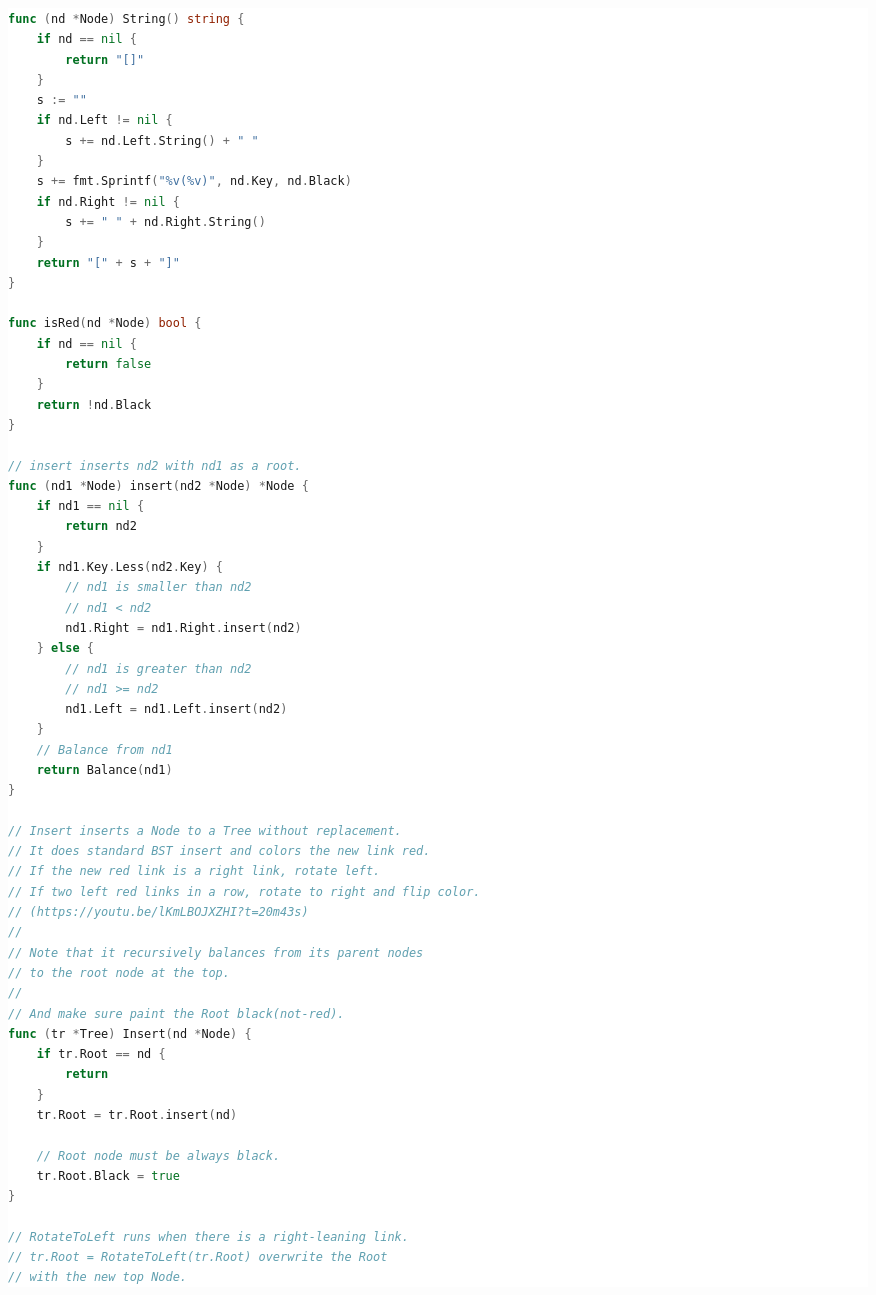 ```go
func (nd *Node) String() string {
	if nd == nil {
		return "[]"
	}
	s := ""
	if nd.Left != nil {
		s += nd.Left.String() + " "
	}
	s += fmt.Sprintf("%v(%v)", nd.Key, nd.Black)
	if nd.Right != nil {
		s += " " + nd.Right.String()
	}
	return "[" + s + "]"
}

func isRed(nd *Node) bool {
	if nd == nil {
		return false
	}
	return !nd.Black
}

// insert inserts nd2 with nd1 as a root.
func (nd1 *Node) insert(nd2 *Node) *Node {
	if nd1 == nil {
		return nd2
	}
	if nd1.Key.Less(nd2.Key) {
		// nd1 is smaller than nd2
		// nd1 < nd2
		nd1.Right = nd1.Right.insert(nd2)
	} else {
		// nd1 is greater than nd2
		// nd1 >= nd2
		nd1.Left = nd1.Left.insert(nd2)
	}
	// Balance from nd1
	return Balance(nd1)
}

// Insert inserts a Node to a Tree without replacement.
// It does standard BST insert and colors the new link red.
// If the new red link is a right link, rotate left.
// If two left red links in a row, rotate to right and flip color.
// (https://youtu.be/lKmLBOJXZHI?t=20m43s)
//
// Note that it recursively balances from its parent nodes
// to the root node at the top.
//
// And make sure paint the Root black(not-red).
func (tr *Tree) Insert(nd *Node) {
	if tr.Root == nd {
		return
	}
	tr.Root = tr.Root.insert(nd)

	// Root node must be always black.
	tr.Root.Black = true
}

// RotateToLeft runs when there is a right-leaning link.
// tr.Root = RotateToLeft(tr.Root) overwrite the Root
// with the new top Node.
```